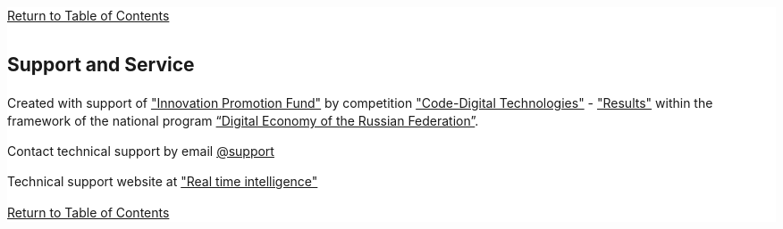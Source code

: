 [Return to Table of Contents](#contents)

## Support and Service

Created with support of ["Innovation Promotion Fund"](https://fasie.ru/) by competition ["Code-Digital Technologies"](https://fasie.ru/press/fund/kod-dt/) - ["Results"](https://fasie.ru/press/fund/kod-dt-results/) within the framework of the national program [“Digital Economy of the Russian Federation”](https://digital.gov.ru/ru/activity/directions/858/).

Contact technical support by email [@support](mailto:support@real-time-intelligence.ru)

Technical support website at ["Real time intelligence"](https://support.real-time-intelligence.ru)

[Return to Table of Contents](#contents)
